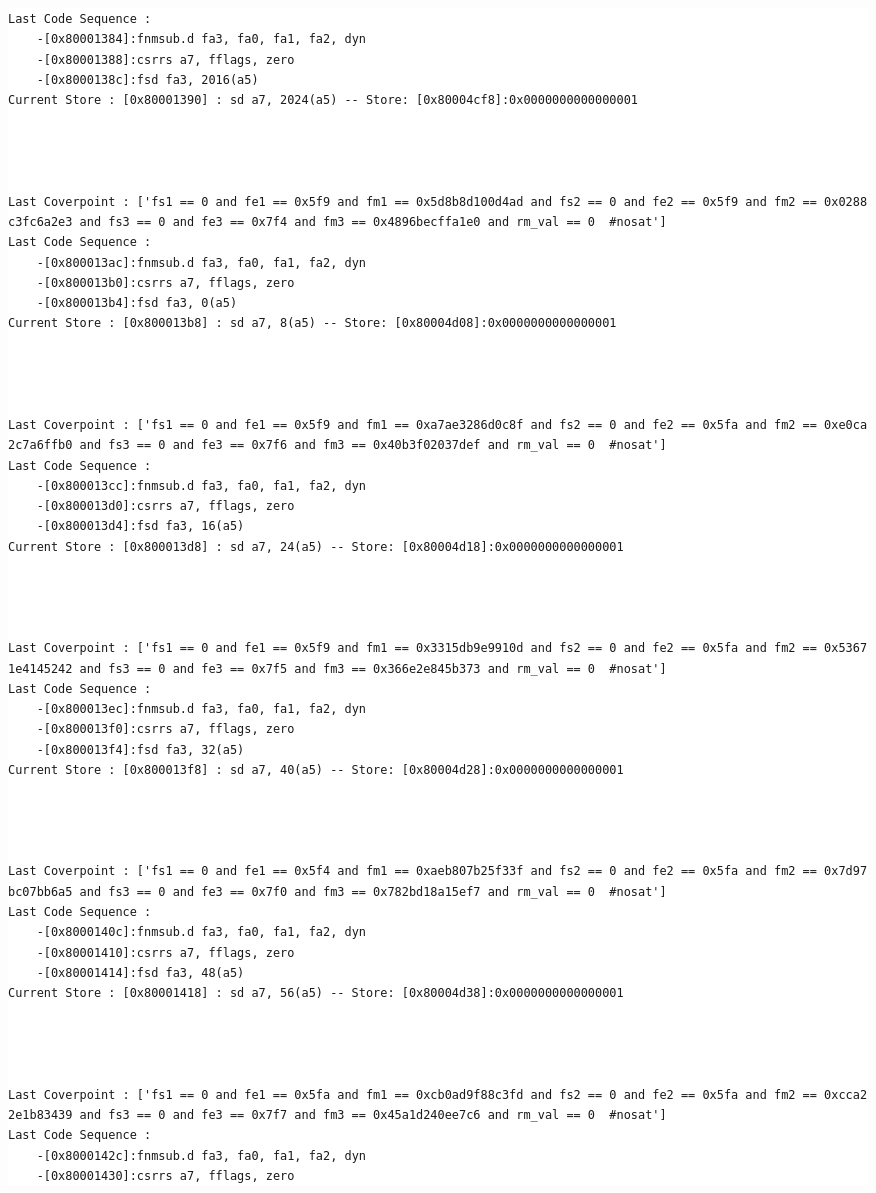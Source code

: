 ```
Last Code Sequence : 
	-[0x80001384]:fnmsub.d fa3, fa0, fa1, fa2, dyn
	-[0x80001388]:csrrs a7, fflags, zero
	-[0x8000138c]:fsd fa3, 2016(a5)
Current Store : [0x80001390] : sd a7, 2024(a5) -- Store: [0x80004cf8]:0x0000000000000001




Last Coverpoint : ['fs1 == 0 and fe1 == 0x5f9 and fm1 == 0x5d8b8d100d4ad and fs2 == 0 and fe2 == 0x5f9 and fm2 == 0x0288c3fc6a2e3 and fs3 == 0 and fe3 == 0x7f4 and fm3 == 0x4896becffa1e0 and rm_val == 0  #nosat']
Last Code Sequence : 
	-[0x800013ac]:fnmsub.d fa3, fa0, fa1, fa2, dyn
	-[0x800013b0]:csrrs a7, fflags, zero
	-[0x800013b4]:fsd fa3, 0(a5)
Current Store : [0x800013b8] : sd a7, 8(a5) -- Store: [0x80004d08]:0x0000000000000001




Last Coverpoint : ['fs1 == 0 and fe1 == 0x5f9 and fm1 == 0xa7ae3286d0c8f and fs2 == 0 and fe2 == 0x5fa and fm2 == 0xe0ca2c7a6ffb0 and fs3 == 0 and fe3 == 0x7f6 and fm3 == 0x40b3f02037def and rm_val == 0  #nosat']
Last Code Sequence : 
	-[0x800013cc]:fnmsub.d fa3, fa0, fa1, fa2, dyn
	-[0x800013d0]:csrrs a7, fflags, zero
	-[0x800013d4]:fsd fa3, 16(a5)
Current Store : [0x800013d8] : sd a7, 24(a5) -- Store: [0x80004d18]:0x0000000000000001




Last Coverpoint : ['fs1 == 0 and fe1 == 0x5f9 and fm1 == 0x3315db9e9910d and fs2 == 0 and fe2 == 0x5fa and fm2 == 0x53671e4145242 and fs3 == 0 and fe3 == 0x7f5 and fm3 == 0x366e2e845b373 and rm_val == 0  #nosat']
Last Code Sequence : 
	-[0x800013ec]:fnmsub.d fa3, fa0, fa1, fa2, dyn
	-[0x800013f0]:csrrs a7, fflags, zero
	-[0x800013f4]:fsd fa3, 32(a5)
Current Store : [0x800013f8] : sd a7, 40(a5) -- Store: [0x80004d28]:0x0000000000000001




Last Coverpoint : ['fs1 == 0 and fe1 == 0x5f4 and fm1 == 0xaeb807b25f33f and fs2 == 0 and fe2 == 0x5fa and fm2 == 0x7d97bc07bb6a5 and fs3 == 0 and fe3 == 0x7f0 and fm3 == 0x782bd18a15ef7 and rm_val == 0  #nosat']
Last Code Sequence : 
	-[0x8000140c]:fnmsub.d fa3, fa0, fa1, fa2, dyn
	-[0x80001410]:csrrs a7, fflags, zero
	-[0x80001414]:fsd fa3, 48(a5)
Current Store : [0x80001418] : sd a7, 56(a5) -- Store: [0x80004d38]:0x0000000000000001




Last Coverpoint : ['fs1 == 0 and fe1 == 0x5fa and fm1 == 0xcb0ad9f88c3fd and fs2 == 0 and fe2 == 0x5fa and fm2 == 0xcca22e1b83439 and fs3 == 0 and fe3 == 0x7f7 and fm3 == 0x45a1d240ee7c6 and rm_val == 0  #nosat']
Last Code Sequence : 
	-[0x8000142c]:fnmsub.d fa3, fa0, fa1, fa2, dyn
	-[0x80001430]:csrrs a7, fflags, zero
```